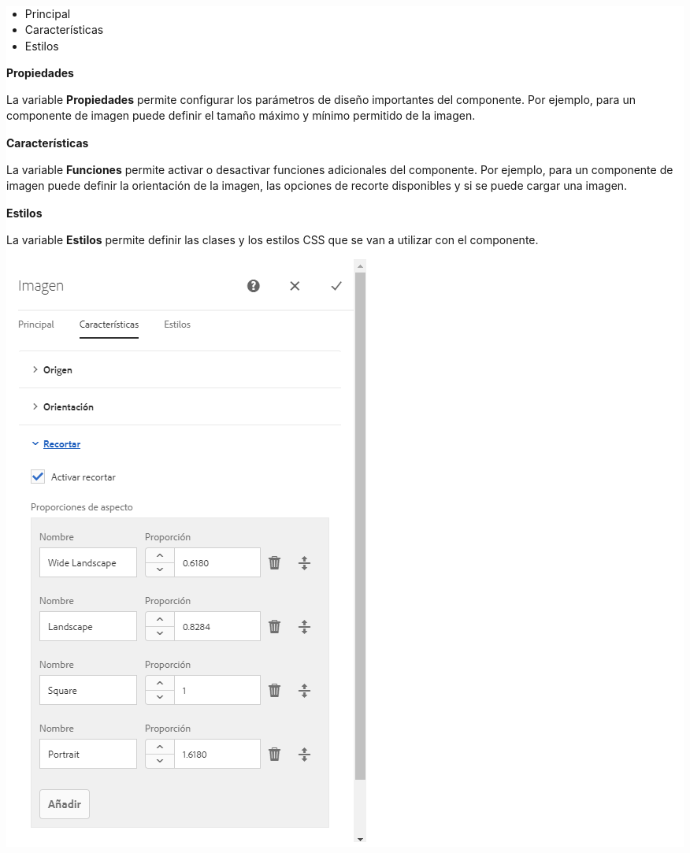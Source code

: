    * Principal
   * Características
   * Estilos

   **Propiedades**

   La variable **Propiedades** permite configurar los parámetros de diseño importantes del componente. Por ejemplo, para un componente de imagen puede definir el tamaño máximo y mínimo permitido de la imagen.

   **Características**

   La variable **Funciones** permite activar o desactivar funciones adicionales del componente. Por ejemplo, para un componente de imagen puede definir la orientación de la imagen, las opciones de recorte disponibles y si se puede cargar una imagen.

   **Estilos**

   La variable **Estilos** permite definir las clases y los estilos CSS que se van a utilizar con el componente.

   ![screen_shot_2018-03-22at103741](assets/screen_shot_2018-03-22at103741.png)
